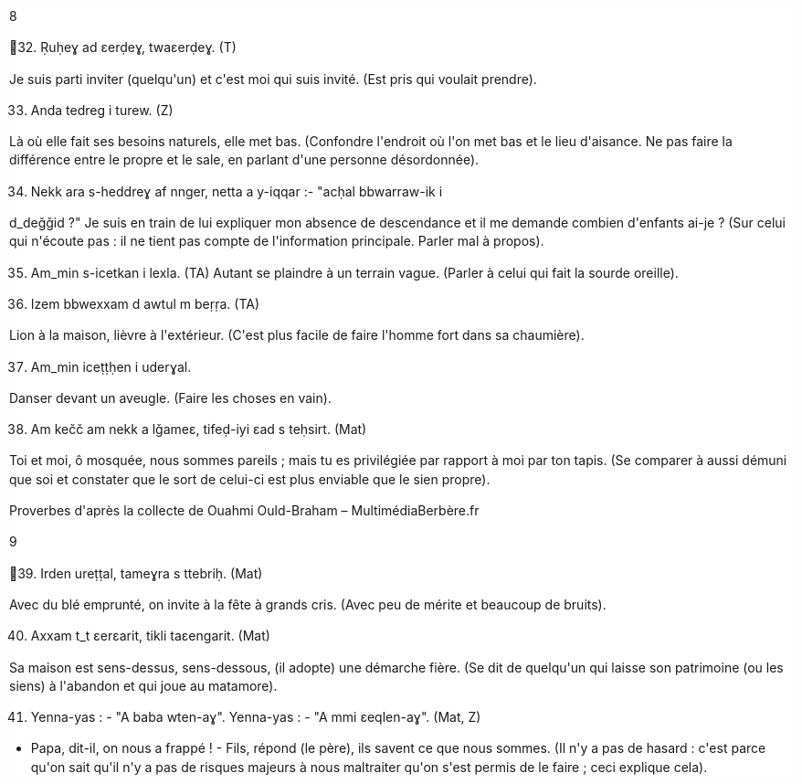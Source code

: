 8

32. Ṛuḥeɣ ad ɛerḍeɣ, twaɛerḍeɣ. (T)

Je suis parti inviter (quelqu'un) et c'est moi qui suis invité.
(Est pris qui voulait prendre).

33. Anda tedreg i turew. (Z)

Là où elle fait ses besoins naturels, elle met bas.
(Confondre l'endroit où l'on met bas et le lieu d'aisance. Ne pas faire la différence entre
le propre et le sale, en parlant d'une personne désordonnée).

34. Nekk ara s-heddreɣ af nnger, netta a y-iqqar :- "acḥal bbwarraw-ik i

d_deǧǧid ?"
Je suis en train de lui expliquer mon absence de descendance et il me demande combien
d'enfants ai-je ?
(Sur celui qui n'écoute pas : il ne tient pas compte de l'information principale. Parler mal
à propos).

35. Am_min s-icetkan i lexla. (TA)
Autant se plaindre à un terrain vague.
(Parler à celui qui fait la sourde oreille).

36. Izem bbwexxam d awtul m beṛṛa. (TA)

Lion à la maison, lièvre à l'extérieur.
(C'est plus facile de faire l'homme fort dans sa chaumière).

37. Am_min iceṭṭḥen i uderɣal.

Danser devant un aveugle.
(Faire les choses en vain).

38. Am kečč am nekk a lǧameɛ, tifeḍ-iyi ɛad s teḥsirt. (Mat)

Toi et moi, ô mosquée, nous sommes pareils ; mais tu es privilégiée par rapport à moi par ton
tapis.
(Se comparer à aussi démuni que soi et constater que le sort de celui-ci est plus enviable
que le sien propre).

Proverbes d'après la collecte de Ouahmi Ould-Braham – MultimédiaBerbère.fr

9

39. Irden ureṭṭal, tameɣra s ttebriḥ. (Mat)

Avec du blé emprunté, on invite à la fête à grands cris.
(Avec peu de mérite et beaucoup de bruits).

40. Axxam t_t ɛerɛarit, tikli taɛengarit. (Mat)

Sa maison est sens-dessus, sens-dessous, (il adopte) une démarche fière.
(Se dit de quelqu'un qui laisse son patrimoine (ou les siens) à l'abandon et qui joue au
matamore).

41. Yenna-yas : - "A baba wten-aɣ". Yenna-yas : - "A mmi ɛeqlen-aɣ". (Mat, Z)

- Papa, dit-il, on nous a frappé ! - Fils, répond (le père), ils savent ce que nous sommes.
(Il n'y a pas de hasard : c'est parce qu'on sait qu'il n'y a pas de risques majeurs à nous
maltraiter qu'on s'est permis de le faire ; ceci explique cela).

